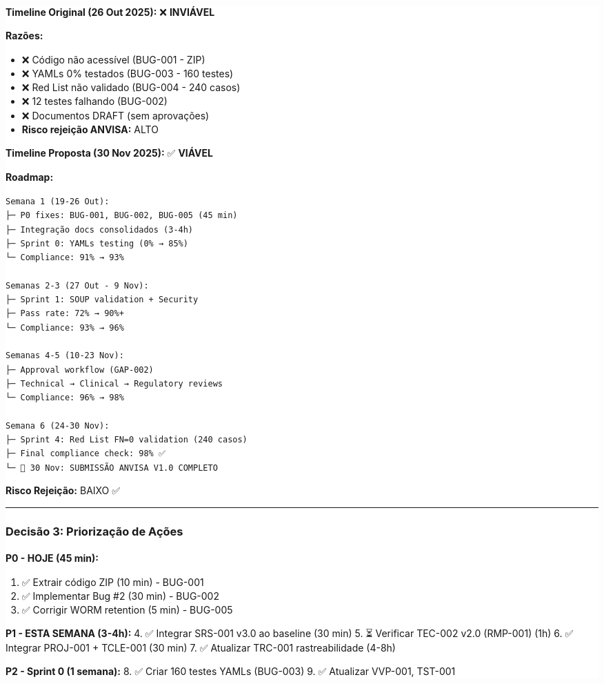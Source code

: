 **Timeline Original (26 Out 2025):** ❌ **INVIÁVEL**

**Razões:**
- ❌ Código não acessível (BUG-001 - ZIP)
- ❌ YAMLs 0% testados (BUG-003 - 160 testes)
- ❌ Red List não validado (BUG-004 - 240 casos)
- ❌ 12 testes falhando (BUG-002)
- ❌ Documentos DRAFT (sem aprovações)
- **Risco rejeição ANVISA:** ALTO

**Timeline Proposta (30 Nov 2025):** ✅ **VIÁVEL**

**Roadmap:**
```
Semana 1 (19-26 Out):
├─ P0 fixes: BUG-001, BUG-002, BUG-005 (45 min)
├─ Integração docs consolidados (3-4h)
├─ Sprint 0: YAMLs testing (0% → 85%)
└─ Compliance: 91% → 93%

Semanas 2-3 (27 Out - 9 Nov):
├─ Sprint 1: SOUP validation + Security
├─ Pass rate: 72% → 90%+
└─ Compliance: 93% → 96%

Semanas 4-5 (10-23 Nov):
├─ Approval workflow (GAP-002)
├─ Technical → Clinical → Regulatory reviews
└─ Compliance: 96% → 98%

Semana 6 (24-30 Nov):
├─ Sprint 4: Red List FN=0 validation (240 casos)
├─ Final compliance check: 98% ✅
└─ 🎯 30 Nov: SUBMISSÃO ANVISA V1.0 COMPLETO
```

**Risco Rejeição:** BAIXO ✅

---

### Decisão 3: Priorização de Ações

**P0 - HOJE (45 min):**
1. ✅ Extrair código ZIP (10 min) - BUG-001
2. ✅ Implementar Bug #2 (30 min) - BUG-002
3. ✅ Corrigir WORM retention (5 min) - BUG-005

**P1 - ESTA SEMANA (3-4h):**
4. ✅ Integrar SRS-001 v3.0 ao baseline (30 min)
5. ⏳ Verificar TEC-002 v2.0 (RMP-001) (1h)
6. ✅ Integrar PROJ-001 + TCLE-001 (30 min)
7. ✅ Atualizar TRC-001 rastreabilidade (4-8h)

**P2 - Sprint 0 (1 semana):**
8. ✅ Criar 160 testes YAMLs (BUG-003)
9. ✅ Atualizar VVP-001, TST-001

